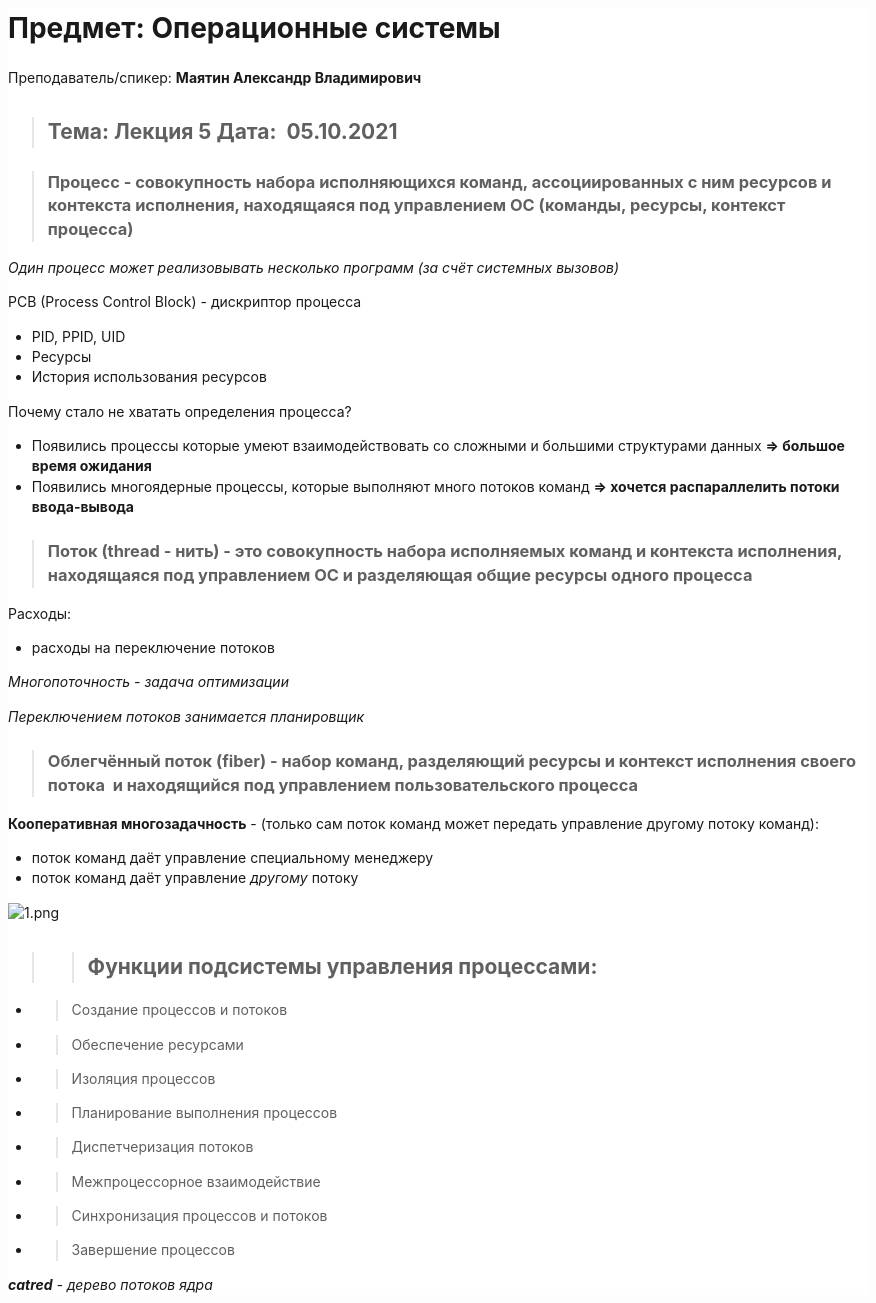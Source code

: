 # Предмет: Операционные системы
Преподаватель/спикер:  **Маятин Александр Владимирович**

> ## Тема: **Лекция 5** Дата:  05.10.2021

> ### Процесс - совокупность набора исполняющихся команд, ассоциированных с ним ресурсов и контекста исполнения, находящаяся под управлением ОС (команды, ресурсы, контекст процесса)

*Один процесс может реализовывать несколько программ (за счёт системных вызовов)*

PCB (Process Control Block) - дискриптор процесса

- PID, PPID, UID
- Ресурсы
- История использования ресурсов

Почему стало не хватать определения процесса?

- Появились процессы которые умеют взаимодействовать со сложными и большими структурами данных **=> большое время ожидания**
- Появились многоядерные процессы, которые выполняют много потоков команд **=> хочется распараллелить потоки ввода-вывода**

> ### Поток (thread - нить) - это совокупность набора исполняемых команд и контекста исполнения, находящаяся под управлением ОС и разделяющая общие ресурсы одного процесса

Расходы:

- расходы на переключение потоков

*Многопоточность - задача оптимизации*

*Переключением потоков занимается планировщик*

> ### Облегчённый поток (fiber) - набор команд, разделяющий ресурсы и контекст исполнения своего потока  и находящийся под управлением пользовательского процесса

**Кооперативная многозадачность** - (только сам поток команд может передать управление другому потоку команд):

- поток команд даёт управление специальному менеджеру
- поток команд даёт управление *другому* потоку

![1.png](https://res.craft.do/user/full/dc444d3a-1e58-7873-981d-9ea29c1e084f/C706BF93-2641-4CBB-AD47-DDF03CE9A9D4_2/1.png)

> > ## Функции подсистемы управления процессами:

- > Создание процессов и потоков
- > Обеспечение ресурсами
- > Изоляция процессов
- > Планирование выполнения процессов
- > Диспетчеризация потоков
- > Межпроцессорное взаимодействие
- > Синхронизация процессов и потоков
- > Завершение процессов

***catred*** *- дерево потоков ядра*
